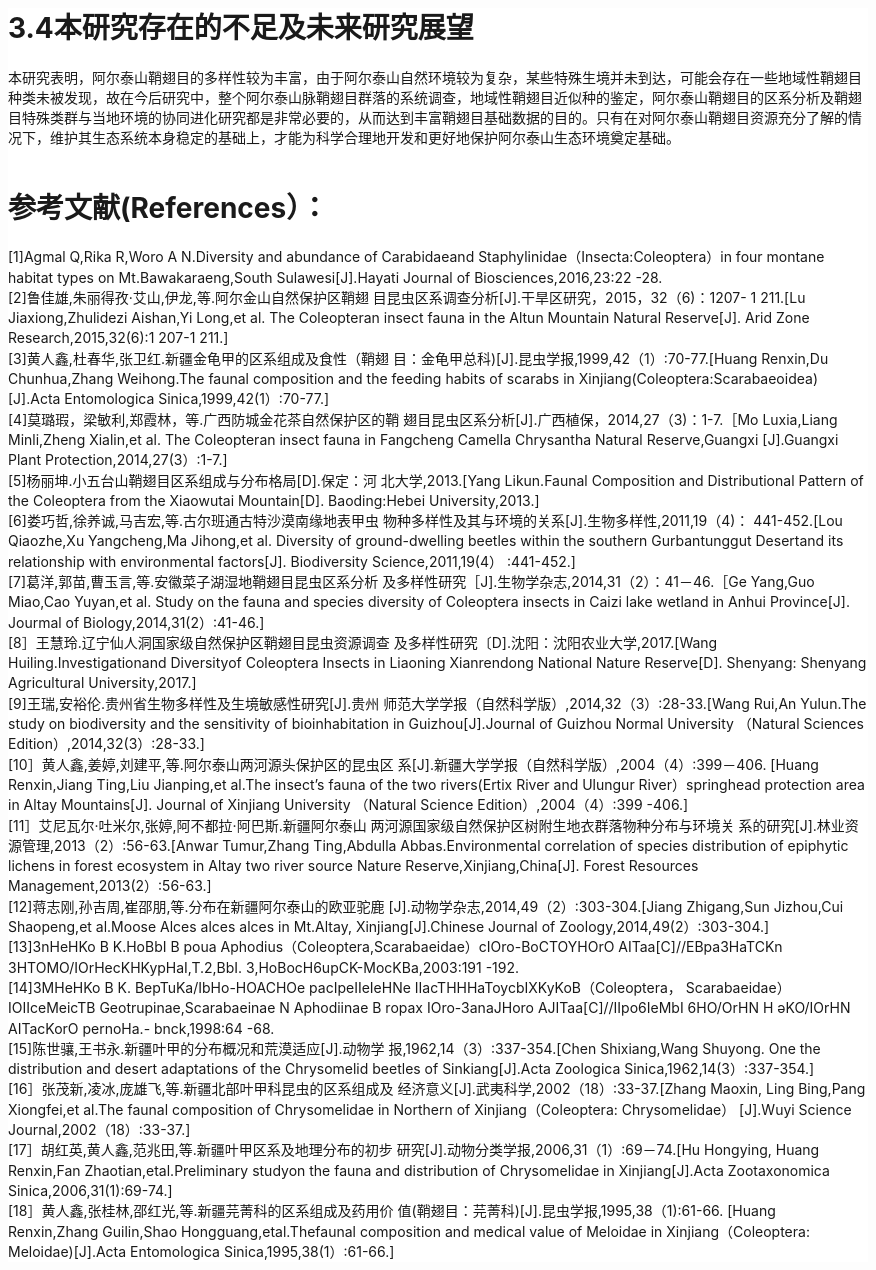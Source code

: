 # 3.4本研究存在的不足及未来研究展望

本研究表明，阿尔泰山鞘翅目的多样性较为丰富，由于阿尔泰山自然环境较为复杂，某些特殊生境并未到达，可能会存在一些地域性鞘翅目种类未被发现，故在今后研究中，整个阿尔泰山脉鞘翅目群落的系统调查，地域性鞘翅目近似种的鉴定，阿尔泰山鞘翅目的区系分析及鞘翅目特殊类群与当地环境的协同进化研究都是非常必要的，从而达到丰富鞘翅目基础数据的目的。只有在对阿尔泰山鞘翅目资源充分了解的情况下，维护其生态系统本身稳定的基础上，才能为科学合理地开发和更好地保护阿尔泰山生态环境奠定基础。

# 参考文献(References）：

[1]Agmal Q,Rika R,Woro A N.Diversity and abundance of Carabidaeand Staphylinidae（Insecta:Coleoptera）in four montane habitat types on Mt.Bawakaraeng,South Sulawesi[J].Hayati Journal of Biosciences,2016,23:22 -28.   
[2]鲁佳雄,朱丽得孜·艾山,伊龙,等.阿尔金山自然保护区鞘翅 目昆虫区系调查分析[J].干旱区研究，2015，32（6)：1207- 1 211.[Lu Jiaxiong,Zhulidezi Aishan,Yi Long,et al. The Coleopteran insect fauna in the Altun Mountain Natural Reserve[J]. Arid Zone Research,2015,32(6):1 207-1 211.]   
[3]黄人鑫,杜春华,张卫红.新疆金龟甲的区系组成及食性（鞘翅 目：金龟甲总科)[J].昆虫学报,1999,42（1）:70-77.[Huang Renxin,Du Chunhua,Zhang Weihong.The faunal composition and the feeding habits of scarabs in Xinjiang(Coleoptera:Scarabaeoidea)[J].Acta Entomologica Sinica,1999,42(1）:70-77.]   
[4]莫璐瑕，梁敏利,郑霞林，等.广西防城金花茶自然保护区的鞘 翅目昆虫区系分析[J].广西植保，2014,27（3)：1-7.［Mo Luxia,Liang Minli,Zheng Xialin,et al. The Coleopteran insect fauna in Fangcheng Camella Chrysantha Natural Reserve,Guangxi [J].Guangxi Plant Protection,2014,27(3）:1-7.]   
[5]杨丽坤.小五台山鞘翅目区系组成与分布格局[D].保定：河 北大学,2013.[Yang Likun.Faunal Composition and Distributional Pattern of the Coleoptera from the Xiaowutai Mountain[D]. Baoding:Hebei University,2013.]   
[6]娄巧哲,徐养诚,马吉宏,等.古尔班通古特沙漠南缘地表甲虫 物种多样性及其与环境的关系[J].生物多样性,2011,19（4)： 441-452.[Lou Qiaozhe,Xu Yangcheng,Ma Jihong,et al. Diversity of ground-dwelling beetles within the southern Gurbantunggut Desertand its relationship with environmental factors[J]. Biodiversity Science,2011,19(4） :441-452.]   
[7]葛洋,郭苗,曹玉言,等.安徽菜子湖湿地鞘翅目昆虫区系分析 及多样性研究［J].生物学杂志,2014,31（2）：41－46.［Ge Yang,Guo Miao,Cao Yuyan,et al. Study on the fauna and species diversity of Coleoptera insects in Caizi lake wetland in Anhui Province[J]. Jourmal of Biology,2014,31(2）:41-46.]   
[8］王慧玲.辽宁仙人洞国家级自然保护区鞘翅目昆虫资源调查 及多样性研究〔D].沈阳：沈阳农业大学,2017.[Wang Huiling.Investigationand Diversityof Coleoptera Insects in Liaoning Xianrendong National Nature Reserve[D]. Shenyang: Shenyang Agricultural University,2017.]   
[9]王瑞,安裕伦.贵州省生物多样性及生境敏感性研究[J].贵州 师范大学学报（自然科学版）,2014,32（3）:28-33.[Wang Rui,An Yulun.The study on biodiversity and the sensitivity of bioinhabitation in Guizhou[J].Journal of Guizhou Normal University （Natural Sciences Edition）,2014,32(3）:28-33.]   
[10］黄人鑫,姜婷,刘建平,等.阿尔泰山两河源头保护区的昆虫区 系[J].新疆大学学报（自然科学版）,2004（4）:399－406. [Huang Renxin,Jiang Ting,Liu Jianping,et al.The insect’s fauna of the two rivers(Ertix River and Ulungur River）springhead protection area in Altay Mountains[J]. Journal of Xinjiang University （Natural Science Edition）,2004（4）:399 -406.]   
[11］艾尼瓦尔·吐米尔,张婷,阿不都拉·阿巴斯.新疆阿尔泰山 两河源国家级自然保护区树附生地衣群落物种分布与环境关 系的研究[J].林业资源管理,2013（2）:56-63.[Anwar Tumur,Zhang Ting,Abdulla Abbas.Environmental correlation of species distribution of epiphytic lichens in forest ecosystem in Altay two river source Nature Reserve,Xinjiang,China[J]. Forest Resources Management,2013(2）:56-63.]   
[12]蒋志刚,孙吉周,崔邵朋,等.分布在新疆阿尔泰山的欧亚驼鹿 [J].动物学杂志,2014,49（2）:303-304.[Jiang Zhigang,Sun Jizhou,Cui Shaopeng,et al.Moose Alces alces alces in Mt.Altay, Xinjiang[J].Chinese Journal of Zoology,2014,49(2）:303-304.]   
[13]3nHeHKo B K.HoBbI B poua Aphodius（Coleoptera,Scarabaeidae）cIOro-BoCTOYHOrO AITaa[C]//EBpa3HaTCKn ЗHTOMO/IOrHecKHKypHaI,T.2,BbI. 3,HoBocH6upCK-MocKBa,2003:191 -192.   
[14]3MHeHKo B K. BepTuKa/IbHo-HOACHOe pacIpeⅡeIeHNe IIacTHHHaToycbIXKyKoB（Coleoptera， Scarabaeidae）IOⅡceMeicTB Geotrupinae,Scarabaeinae N Aphodiinae B ropax IOro-3anaJHoro AJITaa[C]//IIpo6IeMbI 6HO/OrHN H əKO/IOrHN AITacKorO pernoHa.- bnck,1998:64 -68.   
[15]陈世骧,王书永.新疆叶甲的分布概况和荒漠适应[J].动物学 报,1962,14（3）:337-354.[Chen Shixiang,Wang Shuyong. One the distribution and desert adaptations of the Chrysomelid beetles of Sinkiang[J].Acta Zoologica Sinica,1962,14(3）:337-354.]   
[16］张茂新,凌冰,庞雄飞,等.新疆北部叶甲科昆虫的区系组成及 经济意义[J].武夷科学,2002（18）:33-37.[Zhang Maoxin, Ling Bing,Pang Xiongfei,et al.The faunal composition of Chrysomelidae in Northern of Xinjiang（Coleoptera: Chrysomelidae） [J].Wuyi Science Journal,2002（18）:33-37.]   
[17］胡红英,黄人鑫,范兆田,等.新疆叶甲区系及地理分布的初步 研究[J].动物分类学报,2006,31（1）:69－74.[Hu Hongying, Huang Renxin,Fan Zhaotian,etal.Preliminary studyon the fauna and distribution of Chrysomelidae in Xinjiang[J].Acta Zootaxonomica Sinica,2006,31(1):69-74.]   
[18］黄人鑫,张桂林,邵红光,等.新疆芫菁科的区系组成及药用价 值(鞘翅目：芫菁科)[J].昆虫学报,1995,38（1):61-66. [Huang Renxin,Zhang Guilin,Shao Hongguang,etal.Thefaunal composition and medical value of Meloidae in Xinjiang（Coleoptera: Meloidae)[J].Acta Entomologica Sinica,1995,38(1）:61-66.]   